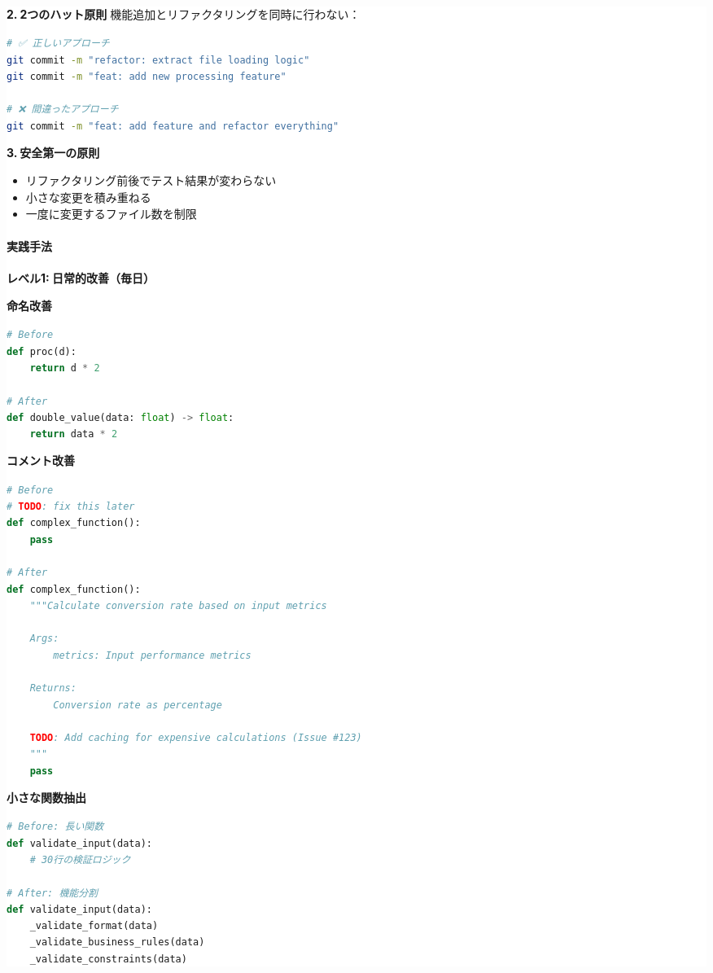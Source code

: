 **2. 2つのハット原則**
機能追加とリファクタリングを同時に行わない：

```bash
# ✅ 正しいアプローチ
git commit -m "refactor: extract file loading logic"
git commit -m "feat: add new processing feature"

# ❌ 間違ったアプローチ
git commit -m "feat: add feature and refactor everything"
```

**3. 安全第一の原則**
- リファクタリング前後でテスト結果が変わらない
- 小さな変更を積み重ねる
- 一度に変更するファイル数を制限

#### 実践手法

**レベル1: 日常的改善（毎日）**

**命名改善**
```python
# Before
def proc(d):
    return d * 2

# After
def double_value(data: float) -> float:
    return data * 2
```

**コメント改善**
```python
# Before
# TODO: fix this later
def complex_function():
    pass

# After
def complex_function():
    """Calculate conversion rate based on input metrics

    Args:
        metrics: Input performance metrics

    Returns:
        Conversion rate as percentage

    TODO: Add caching for expensive calculations (Issue #123)
    """
    pass
```

**小さな関数抽出**
```python
# Before: 長い関数
def validate_input(data):
    # 30行の検証ロジック

# After: 機能分割
def validate_input(data):
    _validate_format(data)
    _validate_business_rules(data)
    _validate_constraints(data)
```
